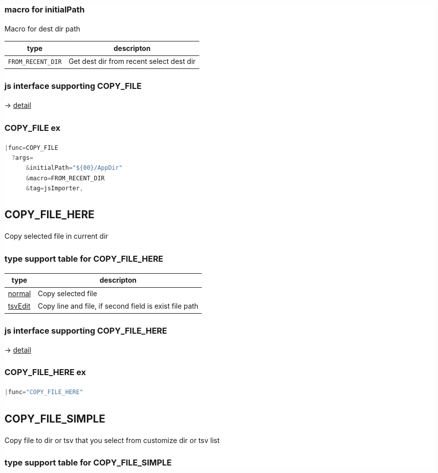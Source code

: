 ### macro for initialPath

Macro for dest dir path

| type        | descripton                               |
|-------------|------------------------------------------|
| `FROM_RECENT_DIR` | Get dest dir from recent select dest dir |


### js interface supporting COPY_FILE

-> [detail](https://github.com/puutaro/CommandClick/blob/master/md/developer/js_interface/functions/list_index/JsCopyItem/copyFile_S.md)

### COPY_FILE ex

```js.js
|func=COPY_FILE
  ?args=
      &initialPath="${00}/AppDir"
      &macro=FROM_RECENT_DIR
      &tag=jsImporter,
```

## COPY_FILE_HERE

Copy selected file in current dir

### type support table for COPY_FILE_HERE

| type | descripton                                 |
| --------- |--------------------------------------------|
| [normal](https://github.com/puutaro/CommandClick/blob/master/md/developer/configs/listIndexConfig.md#value-table-for-type) | Copy selected file                         |
| [tsvEdit](https://github.com/puutaro/CommandClick/blob/master/md/developer/configs/listIndexConfig.md#value-table-for-type) | Copy line and file, if second field is exist file path |

### js interface supporting COPY_FILE_HERE

-> [detail](https://github.com/puutaro/CommandClick/blob/master/md/developer/js_interface/functions/list_index/JsCopyItem/copyFileHere_S.md)

### COPY_FILE_HERE ex

```js.js
|func="COPY_FILE_HERE"
```

## COPY_FILE_SIMPLE

Copy file to dir or tsv that you select from customize dir or tsv list

### type support table for COPY_FILE_SIMPLE
